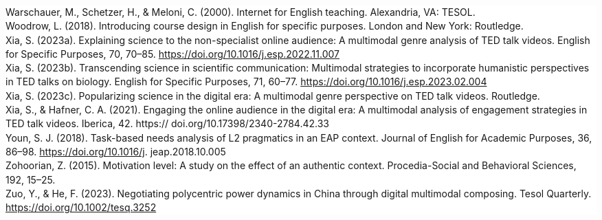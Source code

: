 Warschauer, M., Schetzer, H., & Meloni, C. (2000). Internet for English teaching. Alexandria, VA: TESOL.   
Woodrow, L. (2018). Introducing course design in English for specific purposes. London and New York: Routledge.   
Xia, S. (2023a). Explaining science to the non-specialist online audience: A multimodal genre analysis of TED talk videos. English for Specific Purposes, 70, 70–85. https://doi.org/10.1016/j.esp.2022.11.007   
Xia, S. (2023b). Transcending science in scientific communication: Multimodal strategies to incorporate humanistic perspectives in TED talks on biology. English for Specific Purposes, 71, 60–77. https://doi.org/10.1016/j.esp.2023.02.004   
Xia, S. (2023c). Popularizing science in the digital era: A multimodal genre perspective on TED talk videos. Routledge.   
Xia, S., & Hafner, C. A. (2021). Engaging the online audience in the digital era: A multimodal analysis of engagement strategies in TED talk videos. Iberica, 42. https:// doi.org/10.17398/2340-2784.42.33   
Youn, S. J. (2018). Task-based needs analysis of L2 pragmatics in an EAP context. Journal of English for Academic Purposes, 36, 86–98. https://doi.org/10.1016/j. jeap.2018.10.005   
Zohoorian, Z. (2015). Motivation level: A study on the effect of an authentic context. Procedia-Social and Behavioral Sciences, 192, 15–25.   
Zuo, Y., & He, F. (2023). Negotiating polycentric power dynamics in China through digital multimodal composing. Tesol Quarterly. https://doi.org/10.1002/tesq.3252